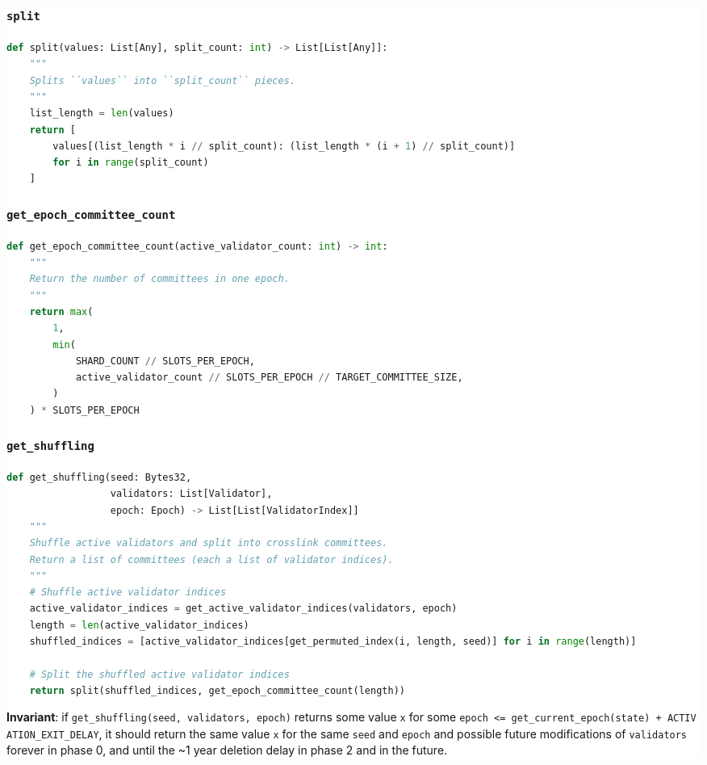 ### `split`

```python
def split(values: List[Any], split_count: int) -> List[List[Any]]:
    """
    Splits ``values`` into ``split_count`` pieces.
    """
    list_length = len(values)
    return [
        values[(list_length * i // split_count): (list_length * (i + 1) // split_count)]
        for i in range(split_count)
    ]
```

### `get_epoch_committee_count`

```python
def get_epoch_committee_count(active_validator_count: int) -> int:
    """
    Return the number of committees in one epoch.
    """
    return max(
        1,
        min(
            SHARD_COUNT // SLOTS_PER_EPOCH,
            active_validator_count // SLOTS_PER_EPOCH // TARGET_COMMITTEE_SIZE,
        )
    ) * SLOTS_PER_EPOCH
```

### `get_shuffling`

```python
def get_shuffling(seed: Bytes32,
                  validators: List[Validator],
                  epoch: Epoch) -> List[List[ValidatorIndex]]
    """
    Shuffle active validators and split into crosslink committees.
    Return a list of committees (each a list of validator indices).
    """
    # Shuffle active validator indices
    active_validator_indices = get_active_validator_indices(validators, epoch)
    length = len(active_validator_indices)
    shuffled_indices = [active_validator_indices[get_permuted_index(i, length, seed)] for i in range(length)]

    # Split the shuffled active validator indices
    return split(shuffled_indices, get_epoch_committee_count(length))
```

**Invariant**: if `get_shuffling(seed, validators, epoch)` returns some value `x` for some `epoch <= get_current_epoch(state) + ACTIVATION_EXIT_DELAY`, it should return the same value `x` for the same `seed` and `epoch` and possible future modifications of `validators` forever in phase 0, and until the ~1 year deletion delay in phase 2 and in the future.
